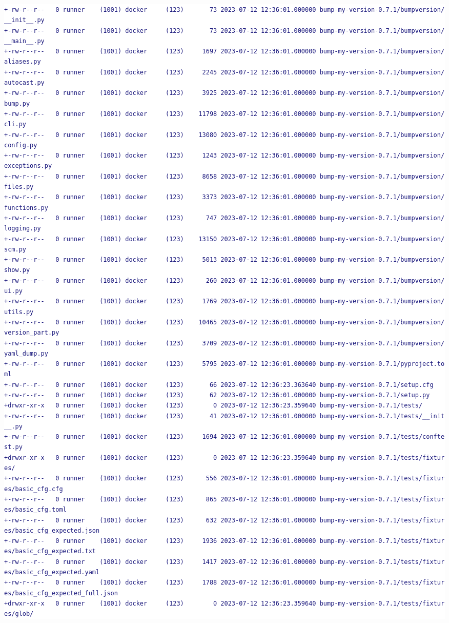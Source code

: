 ```diff
+-rw-r--r--   0 runner    (1001) docker     (123)       73 2023-07-12 12:36:01.000000 bump-my-version-0.7.1/bumpversion/__init__.py
+-rw-r--r--   0 runner    (1001) docker     (123)       73 2023-07-12 12:36:01.000000 bump-my-version-0.7.1/bumpversion/__main__.py
+-rw-r--r--   0 runner    (1001) docker     (123)     1697 2023-07-12 12:36:01.000000 bump-my-version-0.7.1/bumpversion/aliases.py
+-rw-r--r--   0 runner    (1001) docker     (123)     2245 2023-07-12 12:36:01.000000 bump-my-version-0.7.1/bumpversion/autocast.py
+-rw-r--r--   0 runner    (1001) docker     (123)     3925 2023-07-12 12:36:01.000000 bump-my-version-0.7.1/bumpversion/bump.py
+-rw-r--r--   0 runner    (1001) docker     (123)    11798 2023-07-12 12:36:01.000000 bump-my-version-0.7.1/bumpversion/cli.py
+-rw-r--r--   0 runner    (1001) docker     (123)    13080 2023-07-12 12:36:01.000000 bump-my-version-0.7.1/bumpversion/config.py
+-rw-r--r--   0 runner    (1001) docker     (123)     1243 2023-07-12 12:36:01.000000 bump-my-version-0.7.1/bumpversion/exceptions.py
+-rw-r--r--   0 runner    (1001) docker     (123)     8658 2023-07-12 12:36:01.000000 bump-my-version-0.7.1/bumpversion/files.py
+-rw-r--r--   0 runner    (1001) docker     (123)     3373 2023-07-12 12:36:01.000000 bump-my-version-0.7.1/bumpversion/functions.py
+-rw-r--r--   0 runner    (1001) docker     (123)      747 2023-07-12 12:36:01.000000 bump-my-version-0.7.1/bumpversion/logging.py
+-rw-r--r--   0 runner    (1001) docker     (123)    13150 2023-07-12 12:36:01.000000 bump-my-version-0.7.1/bumpversion/scm.py
+-rw-r--r--   0 runner    (1001) docker     (123)     5013 2023-07-12 12:36:01.000000 bump-my-version-0.7.1/bumpversion/show.py
+-rw-r--r--   0 runner    (1001) docker     (123)      260 2023-07-12 12:36:01.000000 bump-my-version-0.7.1/bumpversion/ui.py
+-rw-r--r--   0 runner    (1001) docker     (123)     1769 2023-07-12 12:36:01.000000 bump-my-version-0.7.1/bumpversion/utils.py
+-rw-r--r--   0 runner    (1001) docker     (123)    10465 2023-07-12 12:36:01.000000 bump-my-version-0.7.1/bumpversion/version_part.py
+-rw-r--r--   0 runner    (1001) docker     (123)     3709 2023-07-12 12:36:01.000000 bump-my-version-0.7.1/bumpversion/yaml_dump.py
+-rw-r--r--   0 runner    (1001) docker     (123)     5795 2023-07-12 12:36:01.000000 bump-my-version-0.7.1/pyproject.toml
+-rw-r--r--   0 runner    (1001) docker     (123)       66 2023-07-12 12:36:23.363640 bump-my-version-0.7.1/setup.cfg
+-rw-r--r--   0 runner    (1001) docker     (123)       62 2023-07-12 12:36:01.000000 bump-my-version-0.7.1/setup.py
+drwxr-xr-x   0 runner    (1001) docker     (123)        0 2023-07-12 12:36:23.359640 bump-my-version-0.7.1/tests/
+-rw-r--r--   0 runner    (1001) docker     (123)       41 2023-07-12 12:36:01.000000 bump-my-version-0.7.1/tests/__init__.py
+-rw-r--r--   0 runner    (1001) docker     (123)     1694 2023-07-12 12:36:01.000000 bump-my-version-0.7.1/tests/conftest.py
+drwxr-xr-x   0 runner    (1001) docker     (123)        0 2023-07-12 12:36:23.359640 bump-my-version-0.7.1/tests/fixtures/
+-rw-r--r--   0 runner    (1001) docker     (123)      556 2023-07-12 12:36:01.000000 bump-my-version-0.7.1/tests/fixtures/basic_cfg.cfg
+-rw-r--r--   0 runner    (1001) docker     (123)      865 2023-07-12 12:36:01.000000 bump-my-version-0.7.1/tests/fixtures/basic_cfg.toml
+-rw-r--r--   0 runner    (1001) docker     (123)      632 2023-07-12 12:36:01.000000 bump-my-version-0.7.1/tests/fixtures/basic_cfg_expected.json
+-rw-r--r--   0 runner    (1001) docker     (123)     1936 2023-07-12 12:36:01.000000 bump-my-version-0.7.1/tests/fixtures/basic_cfg_expected.txt
+-rw-r--r--   0 runner    (1001) docker     (123)     1417 2023-07-12 12:36:01.000000 bump-my-version-0.7.1/tests/fixtures/basic_cfg_expected.yaml
+-rw-r--r--   0 runner    (1001) docker     (123)     1788 2023-07-12 12:36:01.000000 bump-my-version-0.7.1/tests/fixtures/basic_cfg_expected_full.json
+drwxr-xr-x   0 runner    (1001) docker     (123)        0 2023-07-12 12:36:23.359640 bump-my-version-0.7.1/tests/fixtures/glob/
```